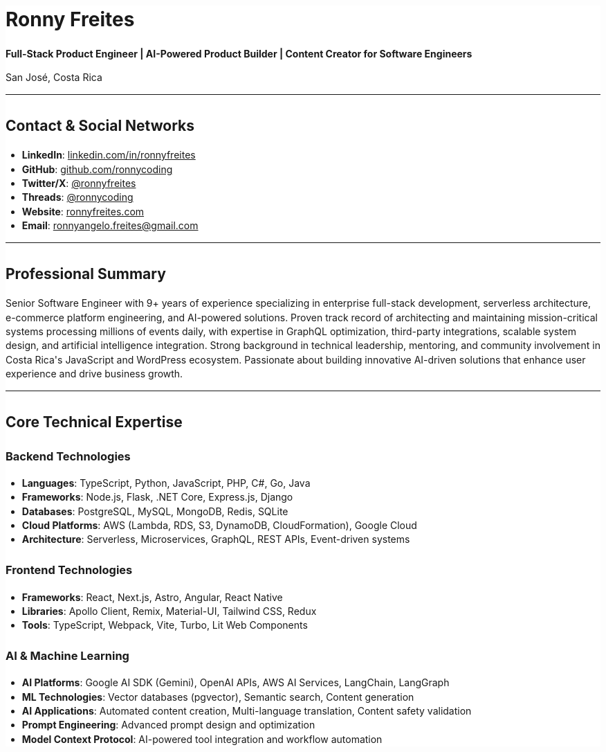 # Ronny Freites
**Full-Stack Product Engineer | AI-Powered Product Builder | Content Creator for Software Engineers**

San José, Costa Rica

---

## Contact & Social Networks

- **LinkedIn**: [linkedin.com/in/ronnyfreites](https://www.linkedin.com/in/ronnyfreites/)
- **GitHub**: [github.com/ronnycoding](https://github.com/ronnycoding)
- **Twitter/X**: [@ronnyfreites](https://x.com/ronnyfreites)
- **Threads**: [@ronnycoding](https://www.threads.com/@ronnycoding)
- **Website**: [ronnyfreites.com](https://ronnyfreites.com)
- **Email**: ronnyangelo.freites@gmail.com

---

## Professional Summary

Senior Software Engineer with 9+ years of experience specializing in enterprise full-stack development, serverless architecture, e-commerce platform engineering, and AI-powered solutions. Proven track record of architecting and maintaining mission-critical systems processing millions of events daily, with expertise in GraphQL optimization, third-party integrations, scalable system design, and artificial intelligence integration. Strong background in technical leadership, mentoring, and community involvement in Costa Rica's JavaScript and WordPress ecosystem. Passionate about building innovative AI-driven solutions that enhance user experience and drive business growth.

---

## Core Technical Expertise

### Backend Technologies
- **Languages**: TypeScript, Python, JavaScript, PHP, C#, Go, Java
- **Frameworks**: Node.js, Flask, .NET Core, Express.js, Django
- **Databases**: PostgreSQL, MySQL, MongoDB, Redis, SQLite
- **Cloud Platforms**: AWS (Lambda, RDS, S3, DynamoDB, CloudFormation), Google Cloud
- **Architecture**: Serverless, Microservices, GraphQL, REST APIs, Event-driven systems

### Frontend Technologies
- **Frameworks**: React, Next.js, Astro, Angular, React Native
- **Libraries**: Apollo Client, Remix, Material-UI, Tailwind CSS, Redux
- **Tools**: TypeScript, Webpack, Vite, Turbo, Lit Web Components

### AI & Machine Learning
- **AI Platforms**: Google AI SDK (Gemini), OpenAI APIs, AWS AI Services, LangChain, LangGraph
- **ML Technologies**: Vector databases (pgvector), Semantic search, Content generation
- **AI Applications**: Automated content creation, Multi-language translation, Content safety validation
- **Prompt Engineering**: Advanced prompt design and optimization
- **Model Context Protocol**: AI-powered tool integration and workflow automation
